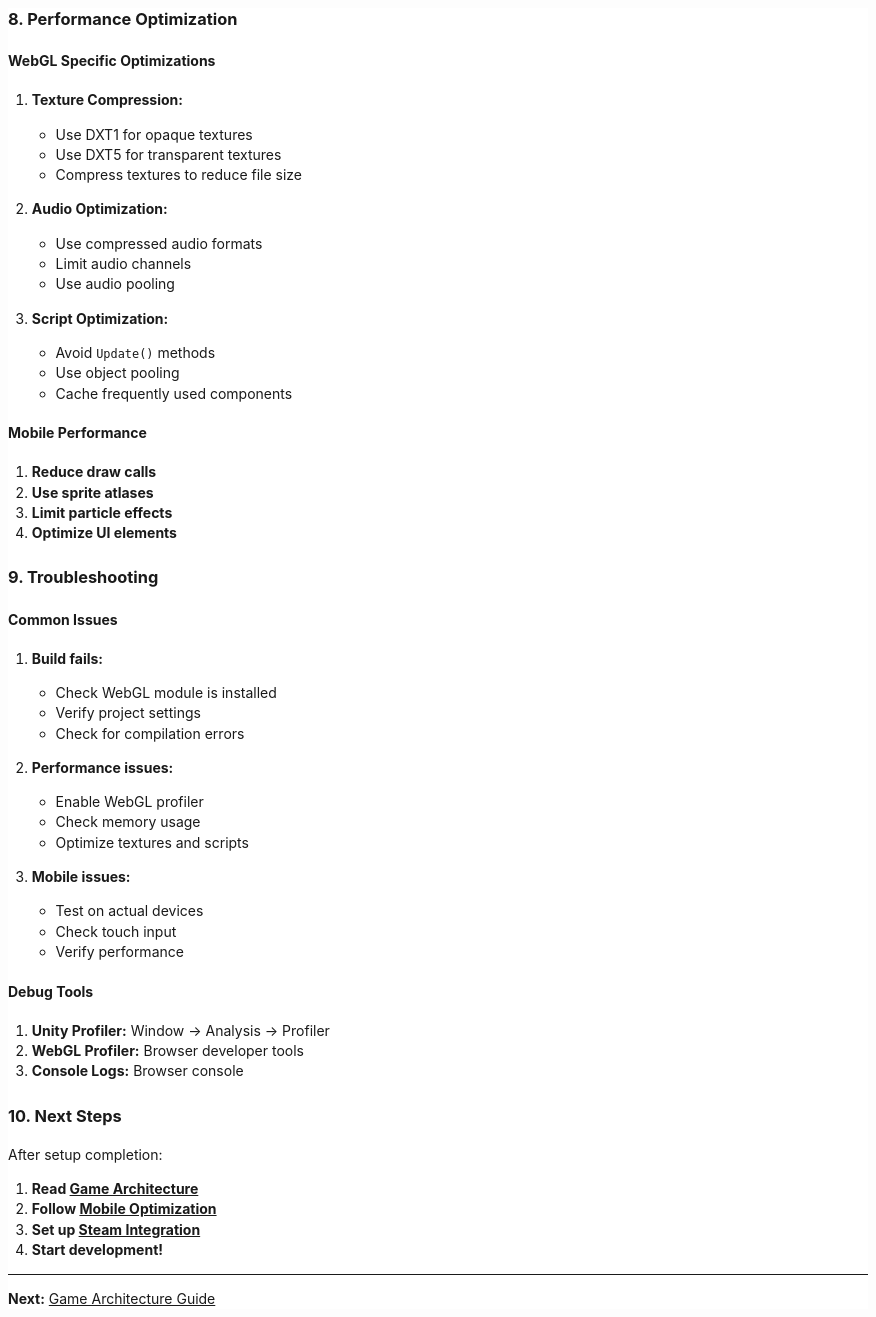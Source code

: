 ### **8. Performance Optimization**

#### **WebGL Specific Optimizations**
1. **Texture Compression:**
   - Use DXT1 for opaque textures
   - Use DXT5 for transparent textures
   - Compress textures to reduce file size

2. **Audio Optimization:**
   - Use compressed audio formats
   - Limit audio channels
   - Use audio pooling

3. **Script Optimization:**
   - Avoid `Update()` methods
   - Use object pooling
   - Cache frequently used components

#### **Mobile Performance**
1. **Reduce draw calls**
2. **Use sprite atlases**
3. **Limit particle effects**
4. **Optimize UI elements**

### **9. Troubleshooting**

#### **Common Issues**
1. **Build fails:**
   - Check WebGL module is installed
   - Verify project settings
   - Check for compilation errors

2. **Performance issues:**
   - Enable WebGL profiler
   - Check memory usage
   - Optimize textures and scripts

3. **Mobile issues:**
   - Test on actual devices
   - Check touch input
   - Verify performance

#### **Debug Tools**
1. **Unity Profiler:** Window → Analysis → Profiler
2. **WebGL Profiler:** Browser developer tools
3. **Console Logs:** Browser console

### **10. Next Steps**

After setup completion:
1. **Read [Game Architecture](game-architecture.md)**
2. **Follow [Mobile Optimization](mobile-optimization.md)**
3. **Set up [Steam Integration](steam-integration.md)**
4. **Start development!**

---

**Next:** [Game Architecture Guide](game-architecture.md)
